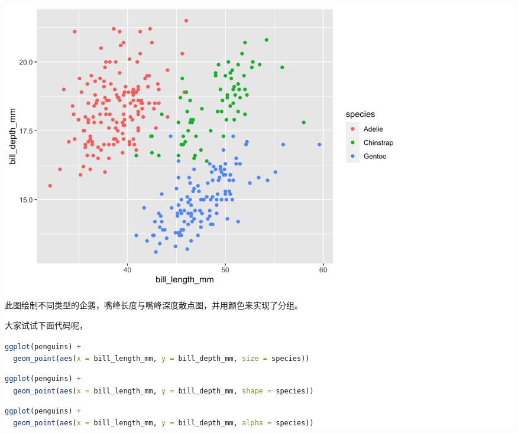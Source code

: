 <img src="tidyverse_ggplot2_aes2_files/figure-html/ggplot2-aes2-16-1.png" width="672" />

此图绘制不同类型的企鹅，嘴峰长度与嘴峰深度散点图，并用颜色来实现了分组。




大家试试下面代码呢，

```r
ggplot(penguins) +
  geom_point(aes(x = bill_length_mm, y = bill_depth_mm, size = species))
```



```r
ggplot(penguins) +
  geom_point(aes(x = bill_length_mm, y = bill_depth_mm, shape = species))
```



```r
ggplot(penguins) +
  geom_point(aes(x = bill_length_mm, y = bill_depth_mm, alpha = species))
```
